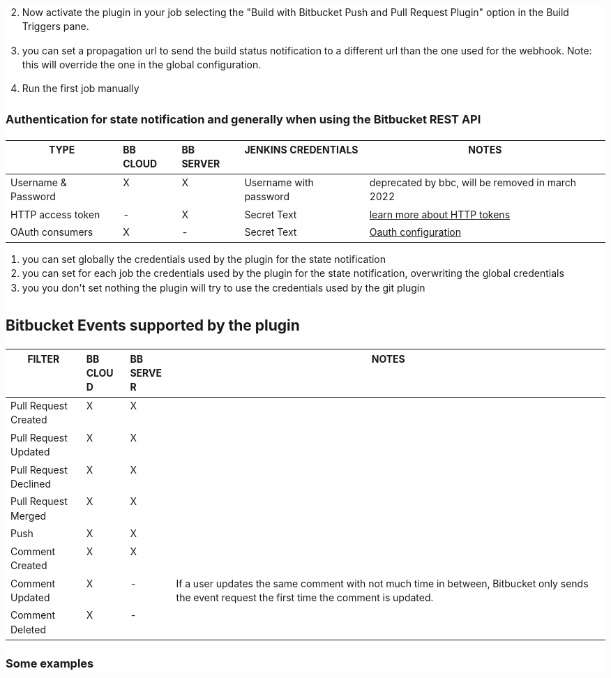 2. Now activate the plugin in your job selecting the "Build with Bitbucket Push and Pull Request Plugin" option in the
   Build Triggers pane.

3. you can set a propagation url to send the build status notification to a different url than the one used for the
   webhook. Note: this will override the one in the global configuration.

4. Run the first job manually

### Authentication for state notification and generally when using the Bitbucket REST API

 TYPE                | BB CLOUD | BB SERVER | JENKINS CREDENTIALS    | NOTES                                                                                                              
---------------------|:---------|:----------|:-----------------------|--------------------------------------------------------------------------------------------------------------------
 Username & Password | X        | X         | Username with password | deprecated by bbc, will be removed in march 2022                                                                   
 HTTP access token   | -        | X         | Secret Text            | [learn more about HTTP tokens](https://confluence.atlassian.com/bitbucketserver/http-access-tokens-939515499.html) 
 OAuth consumers     | X        | -         | Secret Text            | [Oauth configuration](./oauth_config.md)                                                                           

1. you can set globally the credentials used by the plugin for the state notification
2. you can set for each job the credentials used by the plugin for the state notification, overwriting the global
   credentials
3. you you don't set nothing the plugin will try to use the credentials used by the git plugin

## Bitbucket Events supported by the plugin

 FILTER                | BB CLOUD | BB SERVER | NOTES                                                                                                                                           
-----------------------|:---------|:----------|-------------------------------------------------------------------------------------------------------------------------------------------------
 Pull Request Created  | X        | X         |
 Pull Request Updated  | X        | X         |
 Pull Request Declined | X        | X         |
 Pull Request Merged   | X        | X         |
 Push                  | X        | X         |
 Comment Created       | X        | X         |
 Comment Updated       | X        | -         | If a user updates the same comment with not much time in between, Bitbucket only sends the event request the first time the comment is updated. 
 Comment Deleted       | X        | -         |

### Some examples
